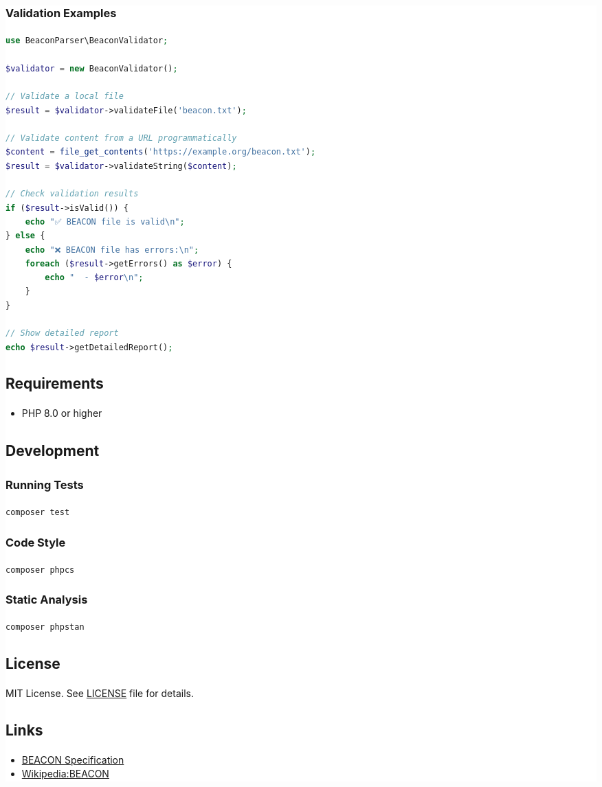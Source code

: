 ### Validation Examples

```php
use BeaconParser\BeaconValidator;

$validator = new BeaconValidator();

// Validate a local file
$result = $validator->validateFile('beacon.txt');

// Validate content from a URL programmatically
$content = file_get_contents('https://example.org/beacon.txt');
$result = $validator->validateString($content);

// Check validation results
if ($result->isValid()) {
    echo "✅ BEACON file is valid\n";
} else {
    echo "❌ BEACON file has errors:\n";
    foreach ($result->getErrors() as $error) {
        echo "  - $error\n";
    }
}

// Show detailed report
echo $result->getDetailedReport();
```

## Requirements

- PHP 8.0 or higher

## Development

### Running Tests

```bash
composer test
```

### Code Style

```bash
composer phpcs
```

### Static Analysis

```bash
composer phpstan
```

## License

MIT License. See [LICENSE](LICENSE) file for details.

## Links

- [BEACON Specification](https://gbv.github.io/beaconspec/beacon.html)
- [Wikipedia:BEACON](https://de.wikipedia.org/wiki/Wikipedia:BEACON)
